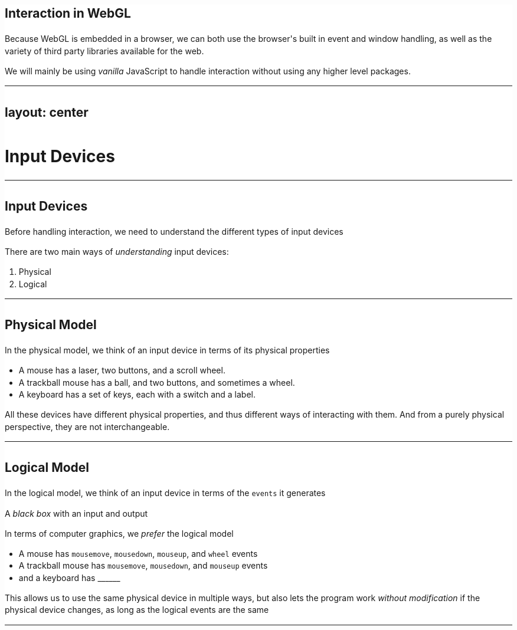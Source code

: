 
## Interaction in WebGL

Because WebGL is embedded in a browser, we can both use the browser's built in event and window handling, as well as the variety of third party libraries available for the web.

We will mainly be using *vanilla* JavaScript to handle interaction without using any higher level packages.

---
layout: center
---

# Input Devices

---

## Input Devices

Before handling interaction, we need to understand the different types of input devices

There are two main ways of *understanding* input devices:
1. Physical
2. Logical

---

## Physical Model

In the physical model, we think of an input device in terms of its physical properties

- A mouse has a laser, two buttons, and a scroll wheel.
- A trackball mouse has a ball, and two buttons, and sometimes a wheel.
- A keyboard has a set of keys, each with a switch and a label.

All these devices have different physical properties, and thus different ways of interacting with them. And from a purely physical perspective, they are not interchangeable.

---

## Logical Model

In the logical model, we think of an input device in terms of the `events` it generates

A *black box* with an input and output

In terms of computer graphics, we *prefer* the logical model

- A mouse has `mousemove`, `mousedown`, `mouseup`, and `wheel` events
- A trackball mouse has `mousemove`, `mousedown`, and `mouseup` events
- and a keyboard has ______

This allows us to use the same physical device in multiple ways, but also lets the program work *without modification* if the physical device changes, as long as the logical events are the same

---
